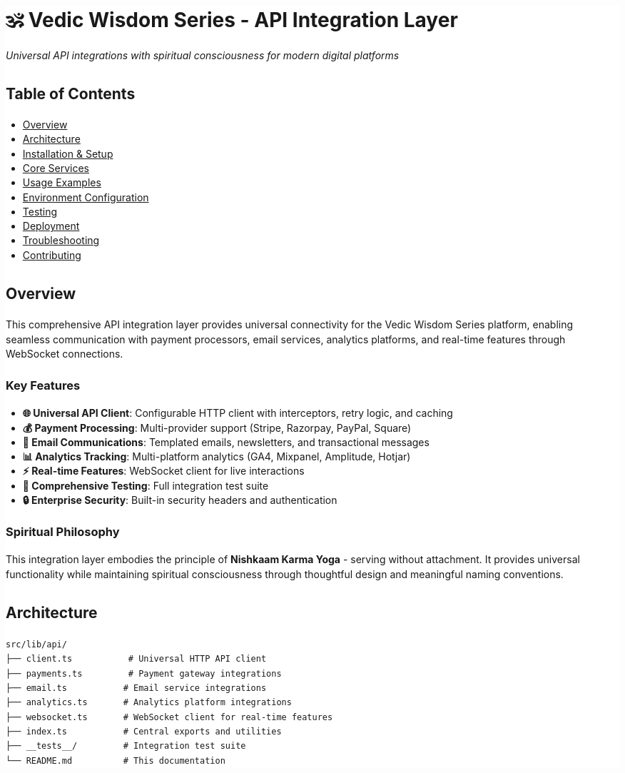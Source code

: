 # 🕉️ Vedic Wisdom Series - API Integration Layer

*Universal API integrations with spiritual consciousness for modern digital platforms*

## Table of Contents

- [Overview](#overview)
- [Architecture](#architecture)
- [Installation & Setup](#installation--setup)
- [Core Services](#core-services)
- [Usage Examples](#usage-examples)
- [Environment Configuration](#environment-configuration)
- [Testing](#testing)
- [Deployment](#deployment)
- [Troubleshooting](#troubleshooting)
- [Contributing](#contributing)

## Overview

This comprehensive API integration layer provides universal connectivity for the Vedic Wisdom Series platform, enabling seamless communication with payment processors, email services, analytics platforms, and real-time features through WebSocket connections.

### Key Features

- **🌐 Universal API Client**: Configurable HTTP client with interceptors, retry logic, and caching
- **💰 Payment Processing**: Multi-provider support (Stripe, Razorpay, PayPal, Square)  
- **📧 Email Communications**: Templated emails, newsletters, and transactional messages
- **📊 Analytics Tracking**: Multi-platform analytics (GA4, Mixpanel, Amplitude, Hotjar)
- **⚡ Real-time Features**: WebSocket client for live interactions
- **🧪 Comprehensive Testing**: Full integration test suite
- **🔒 Enterprise Security**: Built-in security headers and authentication

### Spiritual Philosophy

This integration layer embodies the principle of **Nishkaam Karma Yoga** - serving without attachment. It provides universal functionality while maintaining spiritual consciousness through thoughtful design and meaningful naming conventions.

## Architecture

```
src/lib/api/
├── client.ts           # Universal HTTP API client
├── payments.ts         # Payment gateway integrations
├── email.ts           # Email service integrations  
├── analytics.ts       # Analytics platform integrations
├── websocket.ts       # WebSocket client for real-time features
├── index.ts           # Central exports and utilities
├── __tests__/         # Integration test suite
└── README.md          # This documentation
```
